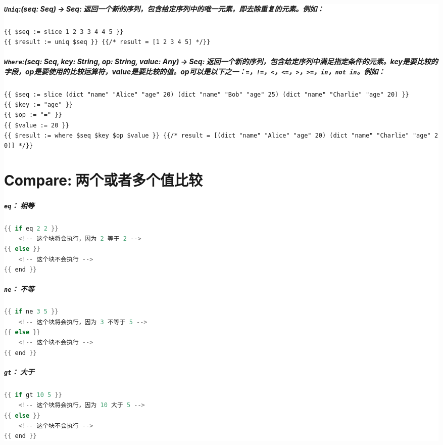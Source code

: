 ##### `Uniq`:(seq: Seq) -> Seq: 返回一个新的序列，包含给定序列中的唯一元素，即去除重复的元素。例如：

```hugo
{{ $seq := slice 1 2 3 3 4 4 5 }}
{{ $result := uniq $seq }} {{/* result = [1 2 3 4 5] */}}
```

##### `Where`:(seq: Seq, key: String, op: String, value: Any) -> Seq: 返回一个新的序列，包含给定序列中满足指定条件的元素。key是要比较的字段，op是要使用的比较运算符，value是要比较的值。op可以是以下之一：`=`，`!=`，`<`，`<=`，`>`，`>=`，`in`，`not in`。例如：

```hugo
{{ $seq := slice (dict "name" "Alice" "age" 20) (dict "name" "Bob" "age" 25) (dict "name" "Charlie" "age" 20) }}
{{ $key := "age" }}
{{ $op := "=" }}
{{ $value := 20 }}
{{ $result := where $seq $key $op $value }} {{/* result = [(dict "name" "Alice" "age" 20) (dict "name" "Charlie" "age" 20)] */}}
```

# Compare: 两个或者多个值比较


##### **`eq`：** 相等

```go
{{ if eq 2 2 }}
    <!-- 这个块将会执行，因为 2 等于 2 -->
{{ else }}
    <!-- 这个块不会执行 -->
{{ end }}
```

##### **`ne`：** 不等

```go
{{ if ne 3 5 }}
    <!-- 这个块将会执行，因为 3 不等于 5 -->
{{ else }}
    <!-- 这个块不会执行 -->
{{ end }}
```

##### **`gt`：** 大于

```go
{{ if gt 10 5 }}
    <!-- 这个块将会执行，因为 10 大于 5 -->
{{ else }}
    <!-- 这个块不会执行 -->
{{ end }}
```

